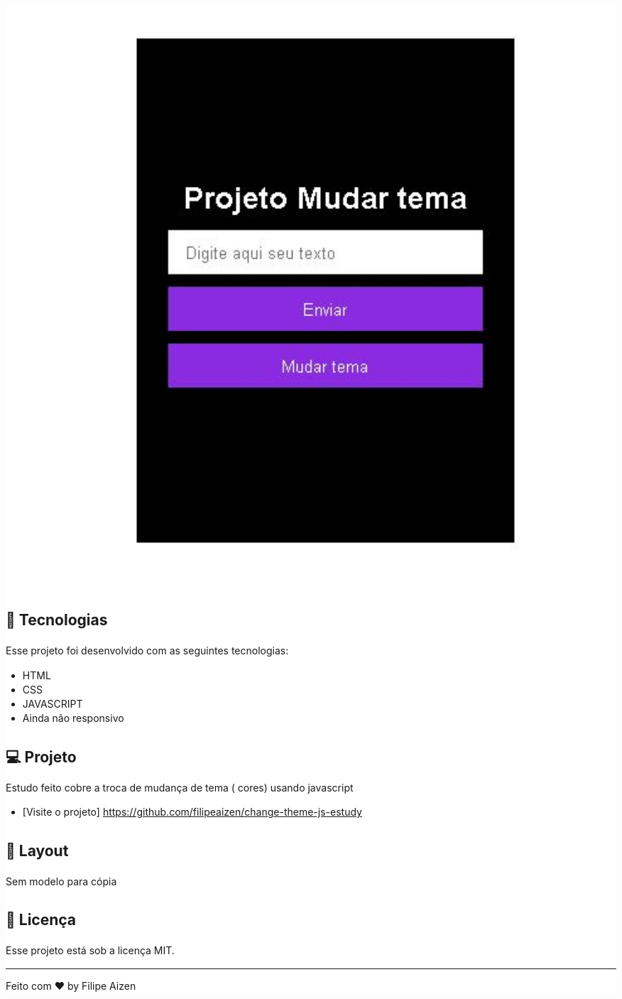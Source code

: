   <img alt="estudo sobre change theme javascript" src=".github/t-light.JPG" width="100%">
</p>

## 🚀 Tecnologias

Esse projeto foi desenvolvido com as seguintes tecnologias:

- HTML
- CSS
- JAVASCRIPT
- Ainda não responsivo 

## 💻 Projeto

Estudo feito cobre a troca de mudança de tema ( cores) usando javascript 

- [Visite o projeto] https://github.com/filipeaizen/change-theme-js-estudy

## 🔖 Layout

Sem modelo para cópia 

## :memo: Licença

Esse projeto está sob a licença MIT.

---

Feito com ♥ by Filipe Aizen 